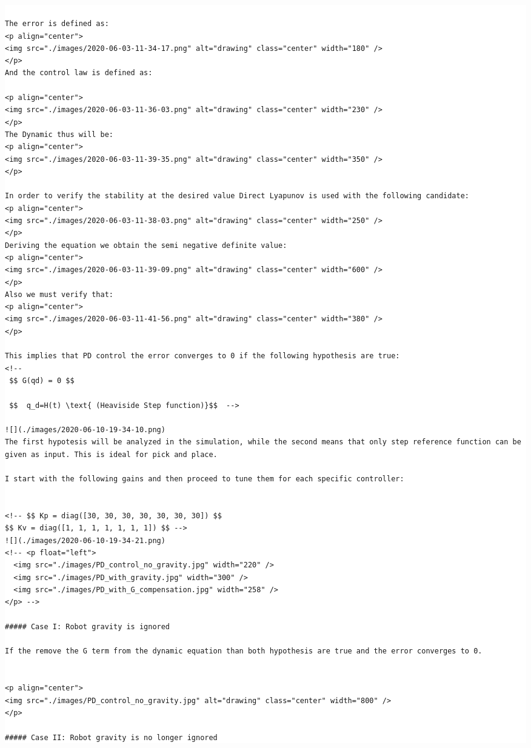 ```

The error is defined as: 
<p align="center">
<img src="./images/2020-06-03-11-34-17.png" alt="drawing" class="center" width="180" />
</p>
And the control law is defined as: 

<p align="center">
<img src="./images/2020-06-03-11-36-03.png" alt="drawing" class="center" width="230" />
</p>
The Dynamic thus will be:
<p align="center">
<img src="./images/2020-06-03-11-39-35.png" alt="drawing" class="center" width="350" />
</p>

In order to verify the stability at the desired value Direct Lyapunov is used with the following candidate:
<p align="center">
<img src="./images/2020-06-03-11-38-03.png" alt="drawing" class="center" width="250" />
</p>
Deriving the equation we obtain the semi negative definite value:
<p align="center">
<img src="./images/2020-06-03-11-39-09.png" alt="drawing" class="center" width="600" />
</p>
Also we must verify that:
<p align="center">
<img src="./images/2020-06-03-11-41-56.png" alt="drawing" class="center" width="380" />
</p>

This implies that PD control the error converges to 0 if the following hypothesis are true:
<!-- 
 $$ G(qd) = 0 $$

 $$  q_d=H(t) \text{ (Heaviside Step function)}$$  -->

![](./images/2020-06-10-19-34-10.png)
The first hypotesis will be analyzed in the simulation, while the second means that only step reference function can be given as input. This is ideal for pick and place.

I start with the following gains and then proceed to tune them for each specific controller:


<!-- $$ Kp = diag([30, 30, 30, 30, 30, 30, 30]) $$
$$ Kv = diag([1, 1, 1, 1, 1, 1, 1]) $$ -->
![](./images/2020-06-10-19-34-21.png)
<!-- <p float="left">
  <img src="./images/PD_control_no_gravity.jpg" width="220" />
  <img src="./images/PD_with_gravity.jpg" width="300" /> 
  <img src="./images/PD_with_G_compensation.jpg" width="258" />
</p> -->

##### Case I: Robot gravity is ignored

If the remove the G term from the dynamic equation than both hypothesis are true and the error converges to 0.


<p align="center">
<img src="./images/PD_control_no_gravity.jpg" alt="drawing" class="center" width="800" />
</p>

##### Case II: Robot gravity is no longer ignored

```